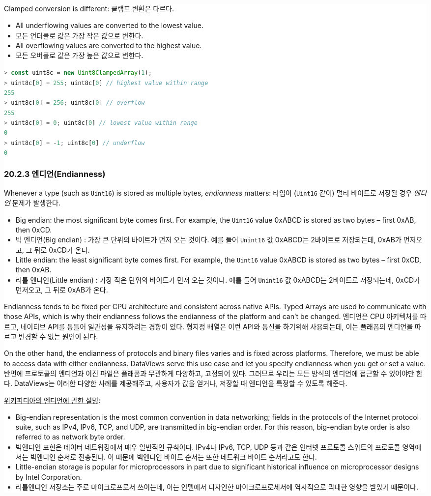 Clamped conversion is different:
클램프 변환은 다르다.

*   All underflowing values are converted to the lowest value.
*   모든 언더플로 값은 가장 작은 값으로 변한다.
*   All overflowing values are converted to the highest value.
*   모든 오버플로 값은 가장 높은 값으로 변한다.

```javascript
> const uint8c = new Uint8ClampedArray(1);
> uint8c[0] = 255; uint8c[0] // highest value within range
255
> uint8c[0] = 256; uint8c[0] // overflow
255
> uint8c[0] = 0; uint8c[0] // lowest value within range
0
> uint8c[0] = -1; uint8c[0] // underflow
0
```
### 20.2.3 엔디언(Endianness)

Whenever a type (such as `Uint16`) is stored as multiple bytes, _endianness_ matters:
타입이 (`Uint16` 같이) 멀티 바이트로 저장될 경우 _엔디언_ 문제가 발생한다.

*   Big endian: the most significant byte comes first. For example, the `Uint16` value 0xABCD is stored as two bytes – first 0xAB, then 0xCD.
*   빅 엔디언(Big endian) : 가장 큰 단위의 바이트가 먼저 오는 것이다. 예를 들어 `Unint16` 값 0xABCD는 2바이트로 저장되는데, 0xAB가 먼저오고, 그 뒤로 0xCD가 온다.
*   Little endian: the least significant byte comes first. For example, the `Uint16` value 0xABCD is stored as two bytes – first 0xCD, then 0xAB.
*   리틀 엔디언(Little endian) : 가장 작은 단위의 바이트가 먼저 오는 것이다. 예를 들어 `Unint16` 값 0xABCD는 2바이트로 저장되는데, 0xCD가 먼저오고, 그 뒤로 0xAB가 온다.

Endianness tends to be fixed per CPU architecture and consistent across native APIs. Typed Arrays are used to communicate with those APIs, which is why their endianness follows the endianness of the platform and can’t be changed.
엔디언은 CPU 아키텍처를 따르고, 네이티브 API를 통틀어 일관성을 유지하려는 경향이 있다. 형지정 배열은 이런 API와 통신을 하기위해 사용되는데, 이는 플래폼의 엔디언을 따르고 변경할 수 없는 원인이 된다.

On the other hand, the endianness of protocols and binary files varies and is fixed across platforms. Therefore, we must be able to access data with either endianness. DataViews serve this use case and let you specify endianness when you get or set a value.
반면에 프로토콜의 엔디언과 이진 파일은 플래폼과 무관하게 다양하고, 고정되어 있다. 그러므로 우리는 모든 방식의 엔디언에 접근할 수 있어야만 한다. DataViews는 이러한 다양한 사례를 제공해주고, 사용자가 값을 얻거나, 저장할 때 엔디언을 특정할 수 있도록 해준다. 

[위키피디아의 엔디언에 관한 설명](https://en.wikipedia.org/wiki/Endianness):

*   Big-endian representation is the most common convention in data networking; fields in the protocols of the Internet protocol suite, such as IPv4, IPv6, TCP, and UDP, are transmitted in big-endian order. For this reason, big-endian byte order is also referred to as network byte order.
*   빅엔디언 표현은 데이터 네트워킹에서 매우 일반적인 규칙이다. IPv4나 IPv6, TCP, UDP 등과 같은 인터넷 프로토콜 스위트의 프로토콜 영역에서는 빅엔디언 순서로 전송된다. 이 때문에 빅엔디언 바이트 순서는 또한 네트워크 바이트 순서라고도 한다.
*   Little-endian storage is popular for microprocessors in part due to significant historical influence on microprocessor designs by Intel Corporation.
*   리틀엔디언 저장소는 주로 마이크로프로서 쓰이는데, 이는 인텔에서 디자인한 마이크로프로세서에 역사적으로 막대한 영향을 받았기 때문이다.
